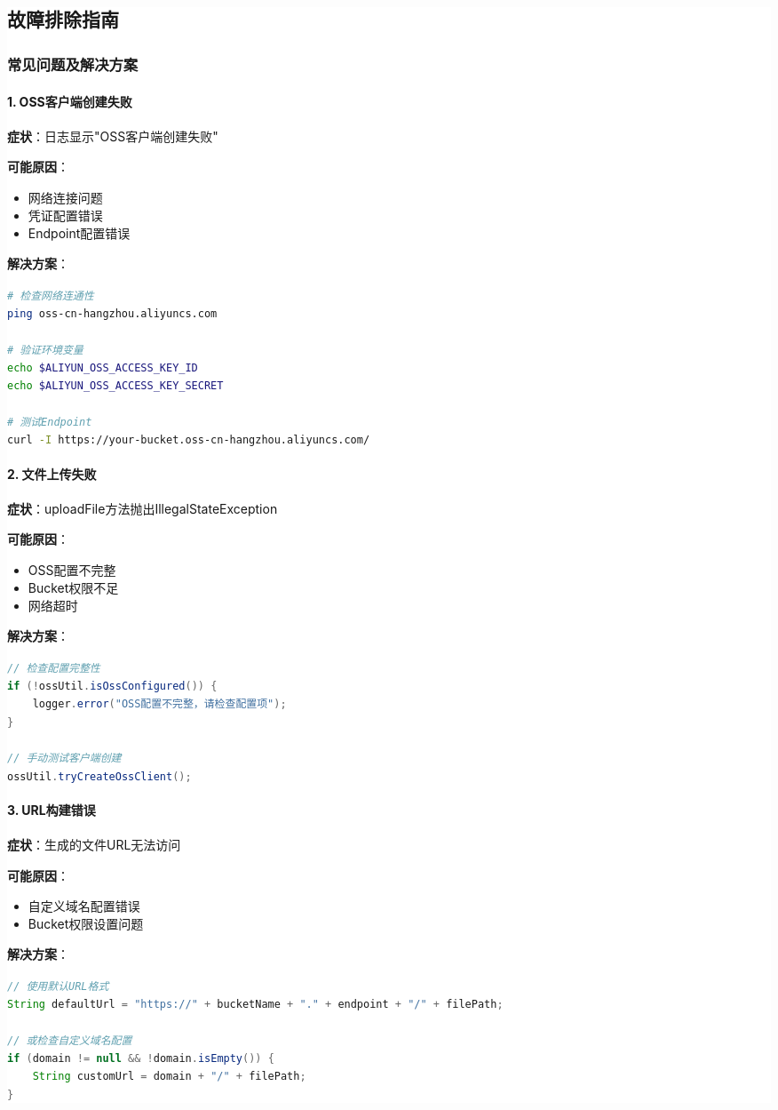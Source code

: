 ## 故障排除指南

### 常见问题及解决方案

#### 1. OSS客户端创建失败

**症状**：日志显示"OSS客户端创建失败"

**可能原因**：
- 网络连接问题
- 凭证配置错误
- Endpoint配置错误

**解决方案**：
```bash
# 检查网络连通性
ping oss-cn-hangzhou.aliyuncs.com

# 验证环境变量
echo $ALIYUN_OSS_ACCESS_KEY_ID
echo $ALIYUN_OSS_ACCESS_KEY_SECRET

# 测试Endpoint
curl -I https://your-bucket.oss-cn-hangzhou.aliyuncs.com/
```

#### 2. 文件上传失败

**症状**：uploadFile方法抛出IllegalStateException

**可能原因**：
- OSS配置不完整
- Bucket权限不足
- 网络超时

**解决方案**：
```java
// 检查配置完整性
if (!ossUtil.isOssConfigured()) {
    logger.error("OSS配置不完整，请检查配置项");
}

// 手动测试客户端创建
ossUtil.tryCreateOssClient();
```

#### 3. URL构建错误

**症状**：生成的文件URL无法访问

**可能原因**：
- 自定义域名配置错误
- Bucket权限设置问题

**解决方案**：
```java
// 使用默认URL格式
String defaultUrl = "https://" + bucketName + "." + endpoint + "/" + filePath;

// 或检查自定义域名配置
if (domain != null && !domain.isEmpty()) {
    String customUrl = domain + "/" + filePath;
}
```
